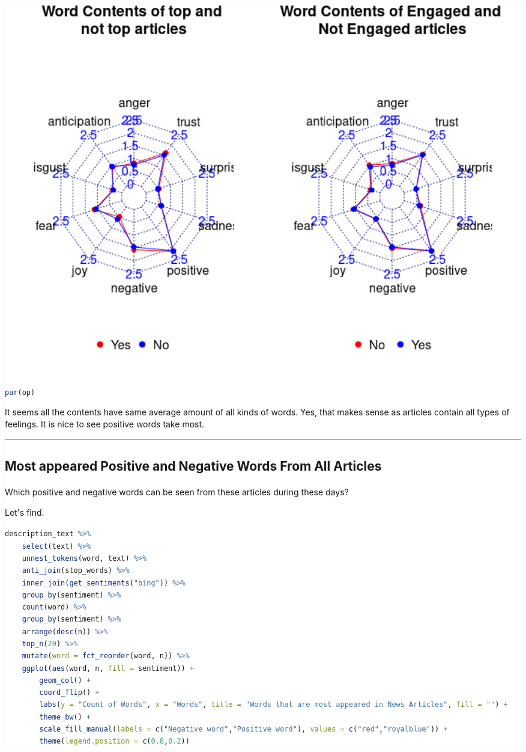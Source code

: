 <img src="consumer_engagement_files/figure-html/unnamed-chunk-24-1.png" width="100%" />

```r
par(op)
```

It seems all the contents have same average amount of all kinds of words. Yes, that makes sense as articles contain all types of feelings. It is nice to see positive words take most.  

---

## Most appeared Positive and Negative Words From All Articles  

Which positive and negative words can be seen from these articles during these days?  

Let's find.  


```r
description_text %>%
    select(text) %>%
    unnest_tokens(word, text) %>%
    anti_join(stop_words) %>%
    inner_join(get_sentiments("bing")) %>%
    group_by(sentiment) %>%
    count(word) %>%
    group_by(sentiment) %>%
    arrange(desc(n)) %>%
    top_n(20) %>%
    mutate(word = fct_reorder(word, n)) %>%
    ggplot(aes(word, n, fill = sentiment)) +
        geom_col() +
        coord_flip() +
        labs(y = "Count of Words", x = "Words", title = "Words that are most appeared in News Articles", fill = "") + 
        theme_bw() +
        scale_fill_manual(labels = c("Negative word","Positive word"), values = c("red","royalblue")) +
        theme(legend.position = c(0.8,0.2))
```
